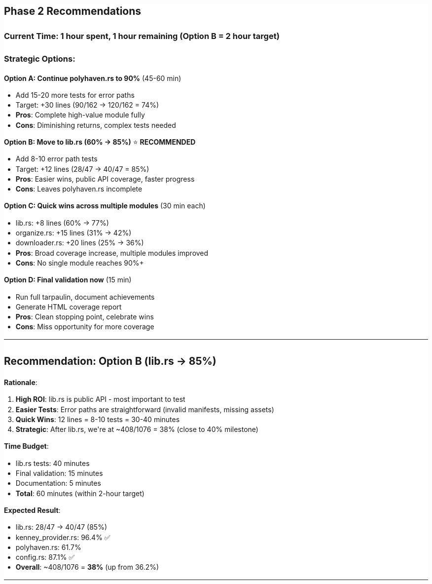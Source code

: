 ## Phase 2 Recommendations

### Current Time: 1 hour spent, 1 hour remaining (Option B = 2 hour target)

### Strategic Options:

**Option A: Continue polyhaven.rs to 90%** (45-60 min)
- Add 15-20 more tests for error paths
- Target: +30 lines (90/162 → 120/162 = 74%)
- **Pros**: Complete high-value module fully
- **Cons**: Diminishing returns, complex tests needed

**Option B: Move to lib.rs (60% → 85%)** ⭐ **RECOMMENDED**
- Add 8-10 error path tests
- Target: +12 lines (28/47 → 40/47 = 85%)
- **Pros**: Easier wins, public API coverage, faster progress
- **Cons**: Leaves polyhaven.rs incomplete

**Option C: Quick wins across multiple modules** (30 min each)
- lib.rs: +8 lines (60% → 77%)
- organize.rs: +15 lines (31% → 42%)
- downloader.rs: +20 lines (25% → 36%)
- **Pros**: Broad coverage increase, multiple modules improved
- **Cons**: No single module reaches 90%+

**Option D: Final validation now** (15 min)
- Run full tarpaulin, document achievements
- Generate HTML coverage report
- **Pros**: Clean stopping point, celebrate wins
- **Cons**: Miss opportunity for more coverage

---

## Recommendation: Option B (lib.rs → 85%)

**Rationale**:
1. **High ROI**: lib.rs is public API - most important to test
2. **Easier Tests**: Error paths are straightforward (invalid manifests, missing assets)
3. **Quick Wins**: 12 lines = 8-10 tests = 30-40 minutes
4. **Strategic**: After lib.rs, we're at ~408/1076 = 38% (close to 40% milestone)

**Time Budget**:
- lib.rs tests: 40 minutes
- Final validation: 15 minutes
- Documentation: 5 minutes
- **Total**: 60 minutes (within 2-hour target)

**Expected Result**:
- lib.rs: 28/47 → 40/47 (85%)
- kenney_provider.rs: 96.4% ✅
- polyhaven.rs: 61.7%
- config.rs: 87.1% ✅
- **Overall**: ~408/1076 = **38%** (up from 36.2%)

---